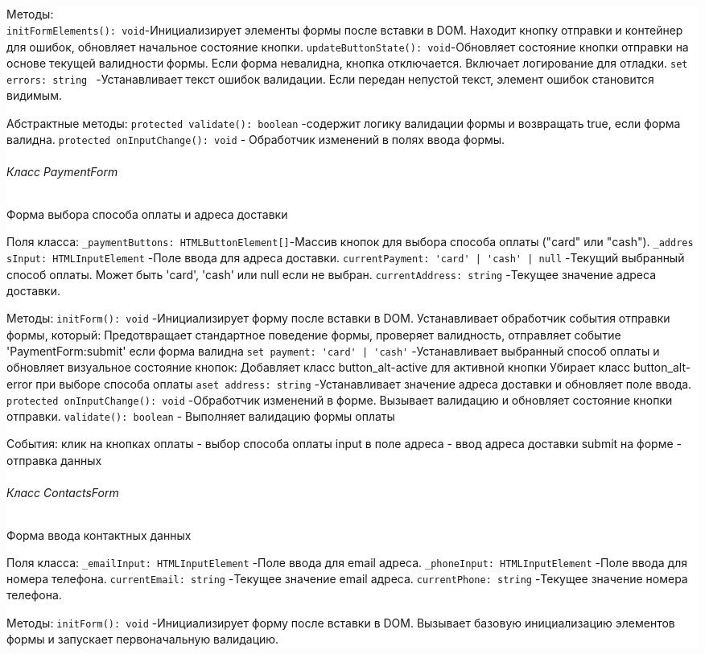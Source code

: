 Методы:  
`initFormElements(): void`-Инициализирует элементы формы после вставки в DOM. Находит кнопку отправки и контейнер для ошибок, обновляет начальное состояние кнопки.
`updateButtonState(): void`-Обновляет состояние кнопки отправки на основе текущей валидности формы. Если форма невалидна, кнопка отключается. Включает логирование для отладки.
`set errors: string ` -Устанавливает текст ошибок валидации. Если передан непустой текст, элемент ошибок становится видимым.

Абстрактные методы:
`protected validate(): boolean` -содержит логику валидации формы и возвращать true, если форма валидна.
`protected onInputChange(): void` - Обработчик изменений в полях ввода формы.


###### Класс PaymentForm 

Форма выбора способа оплаты и адреса доставки  

Поля класса: 
`_paymentButtons: HTMLButtonElement[]`-Массив кнопок для выбора способа оплаты ("card" или "cash").
`_addressInput: HTMLInputElement` -Поле ввода для адреса доставки.
`currentPayment: 'card' | 'cash' | null` -Текущий выбранный способ оплаты. Может быть 'card', 'cash' или null если не выбран.
`currentAddress: string` -Текущее значение адреса доставки.

Методы:
`initForm(): void` -Инициализирует форму после вставки в DOM. Устанавливает обработчик события отправки формы, который: Предотвращает стандартное поведение формы, проверяет валидность, отправляет событие 'PaymentForm:submit' если форма валидна
`set payment: 'card' | 'cash'` -Устанавливает выбранный способ оплаты и обновляет визуальное состояние кнопок:
Добавляет класс button_alt-active для активной кнопки
Убирает класс button_alt-error при выборе способа оплаты
`aset address: string` -Устанавливает значение адреса доставки и обновляет поле ввода.
`protected onInputChange(): void` -Обработчик изменений в форме. Вызывает валидацию и обновляет состояние кнопки отправки.
`validate(): boolean` - Выполняет валидацию формы оплаты

События:
клик на кнопках оплаты - выбор способа оплаты
input в поле адреса - ввод адреса доставки
submit на форме - отправка данных

###### Класс ContactsForm 

Форма ввода контактных данных

Поля класса: 
`_emailInput: HTMLInputElement` -Поле ввода для email адреса.
`_phoneInput: HTMLInputElement` -Поле ввода для номера телефона.
`currentEmail: string` -Текущее значение email адреса.
`currentPhone: string` -Текущее значение номера телефона.

Методы:
`initForm(): void` -Инициализирует форму после вставки в DOM. Вызывает базовую инициализацию элементов формы и запускает первоначальную валидацию.
